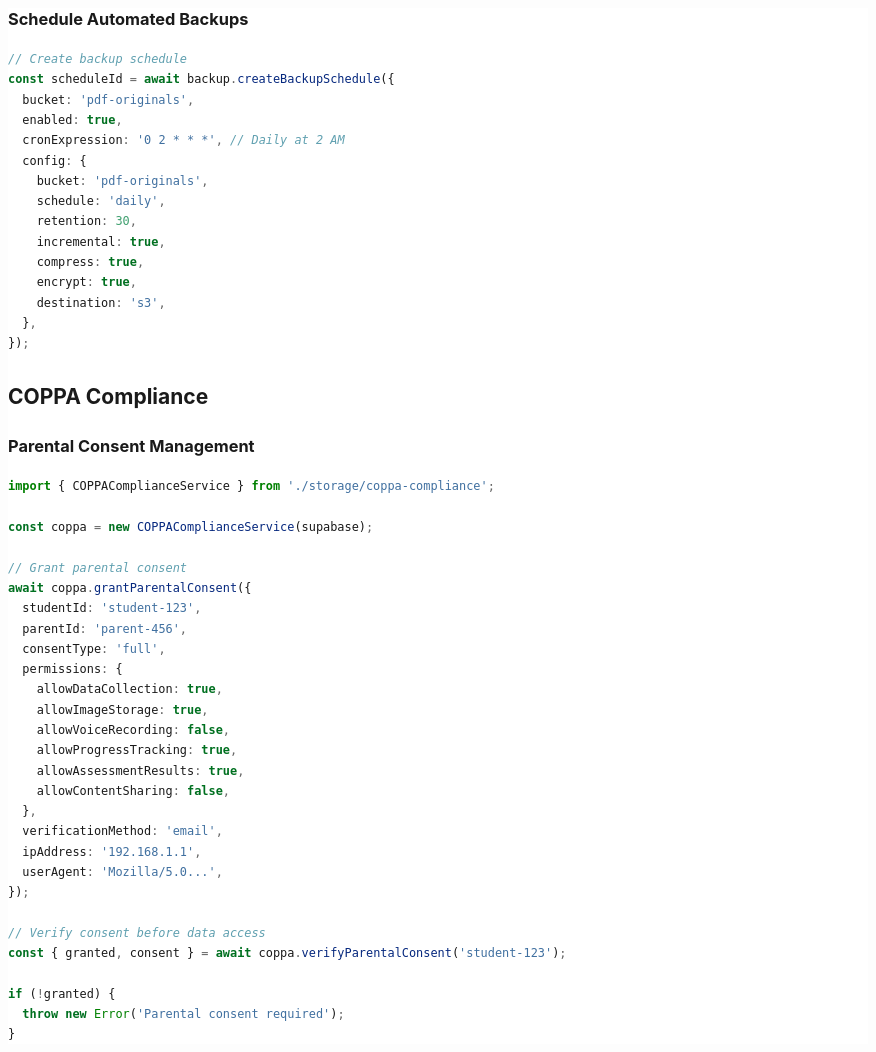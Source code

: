 ### Schedule Automated Backups

```typescript
// Create backup schedule
const scheduleId = await backup.createBackupSchedule({
  bucket: 'pdf-originals',
  enabled: true,
  cronExpression: '0 2 * * *', // Daily at 2 AM
  config: {
    bucket: 'pdf-originals',
    schedule: 'daily',
    retention: 30,
    incremental: true,
    compress: true,
    encrypt: true,
    destination: 's3',
  },
});
```

## COPPA Compliance

### Parental Consent Management

```typescript
import { COPPAComplianceService } from './storage/coppa-compliance';

const coppa = new COPPAComplianceService(supabase);

// Grant parental consent
await coppa.grantParentalConsent({
  studentId: 'student-123',
  parentId: 'parent-456',
  consentType: 'full',
  permissions: {
    allowDataCollection: true,
    allowImageStorage: true,
    allowVoiceRecording: false,
    allowProgressTracking: true,
    allowAssessmentResults: true,
    allowContentSharing: false,
  },
  verificationMethod: 'email',
  ipAddress: '192.168.1.1',
  userAgent: 'Mozilla/5.0...',
});

// Verify consent before data access
const { granted, consent } = await coppa.verifyParentalConsent('student-123');

if (!granted) {
  throw new Error('Parental consent required');
}
```
